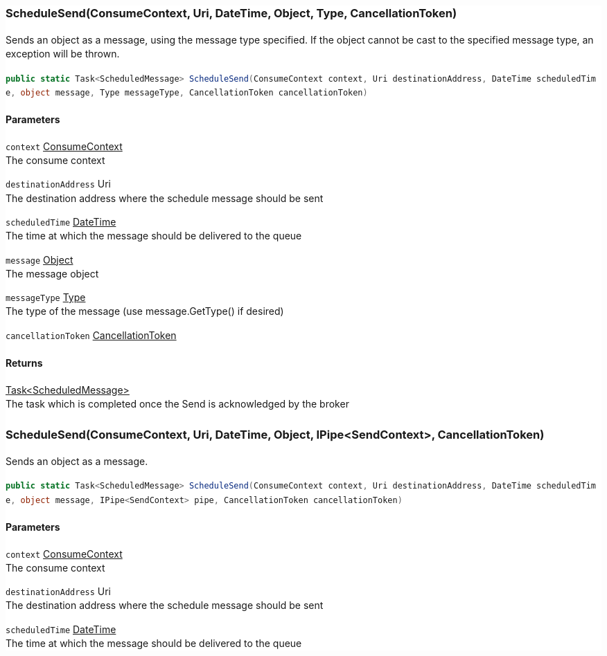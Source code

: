 ### **ScheduleSend(ConsumeContext, Uri, DateTime, Object, Type, CancellationToken)**

Sends an object as a message, using the message type specified. If the object cannot be cast
 to the specified message type, an exception will be thrown.

```csharp
public static Task<ScheduledMessage> ScheduleSend(ConsumeContext context, Uri destinationAddress, DateTime scheduledTime, object message, Type messageType, CancellationToken cancellationToken)
```

#### Parameters

`context` [ConsumeContext](../masstransit/consumecontext)<br/>
The consume context

`destinationAddress` Uri<br/>
The destination address where the schedule message should be sent

`scheduledTime` [DateTime](https://learn.microsoft.com/en-us/dotnet/api/system.datetime)<br/>
The time at which the message should be delivered to the queue

`message` [Object](https://learn.microsoft.com/en-us/dotnet/api/system.object)<br/>
The message object

`messageType` [Type](https://learn.microsoft.com/en-us/dotnet/api/system.type)<br/>
The type of the message (use message.GetType() if desired)

`cancellationToken` [CancellationToken](https://learn.microsoft.com/en-us/dotnet/api/system.threading.cancellationtoken)<br/>

#### Returns

[Task\<ScheduledMessage\>](https://learn.microsoft.com/en-us/dotnet/api/system.threading.tasks.task-1)<br/>
The task which is completed once the Send is acknowledged by the broker

### **ScheduleSend(ConsumeContext, Uri, DateTime, Object, IPipe\<SendContext\>, CancellationToken)**

Sends an object as a message.

```csharp
public static Task<ScheduledMessage> ScheduleSend(ConsumeContext context, Uri destinationAddress, DateTime scheduledTime, object message, IPipe<SendContext> pipe, CancellationToken cancellationToken)
```

#### Parameters

`context` [ConsumeContext](../masstransit/consumecontext)<br/>
The consume context

`destinationAddress` Uri<br/>
The destination address where the schedule message should be sent

`scheduledTime` [DateTime](https://learn.microsoft.com/en-us/dotnet/api/system.datetime)<br/>
The time at which the message should be delivered to the queue
